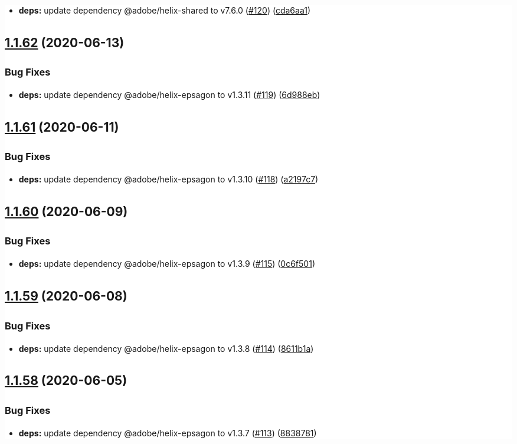 * **deps:** update dependency @adobe/helix-shared to v7.6.0 ([#120](https://github.com/adobe/helix-query-index/issues/120)) ([cda6aa1](https://github.com/adobe/helix-query-index/commit/cda6aa15b53e2a56bd3acc4f8749d968826d366c))

## [1.1.62](https://github.com/adobe/helix-query-index/compare/v1.1.61...v1.1.62) (2020-06-13)


### Bug Fixes

* **deps:** update dependency @adobe/helix-epsagon to v1.3.11 ([#119](https://github.com/adobe/helix-query-index/issues/119)) ([6d988eb](https://github.com/adobe/helix-query-index/commit/6d988ebbf0c5b306eb1787d9a993e67a800bfb55))

## [1.1.61](https://github.com/adobe/helix-query-index/compare/v1.1.60...v1.1.61) (2020-06-11)


### Bug Fixes

* **deps:** update dependency @adobe/helix-epsagon to v1.3.10 ([#118](https://github.com/adobe/helix-query-index/issues/118)) ([a2197c7](https://github.com/adobe/helix-query-index/commit/a2197c7c52e44e76a810975b172b0aa34e77a812))

## [1.1.60](https://github.com/adobe/helix-query-index/compare/v1.1.59...v1.1.60) (2020-06-09)


### Bug Fixes

* **deps:** update dependency @adobe/helix-epsagon to v1.3.9 ([#115](https://github.com/adobe/helix-query-index/issues/115)) ([0c6f501](https://github.com/adobe/helix-query-index/commit/0c6f501b2e5f8d41dc69047a22155d58b84ee0fa))

## [1.1.59](https://github.com/adobe/helix-query-index/compare/v1.1.58...v1.1.59) (2020-06-08)


### Bug Fixes

* **deps:** update dependency @adobe/helix-epsagon to v1.3.8 ([#114](https://github.com/adobe/helix-query-index/issues/114)) ([8611b1a](https://github.com/adobe/helix-query-index/commit/8611b1a12ceb04b693aba2d2a7efc6c4b1591fd5))

## [1.1.58](https://github.com/adobe/helix-query-index/compare/v1.1.57...v1.1.58) (2020-06-05)


### Bug Fixes

* **deps:** update dependency @adobe/helix-epsagon to v1.3.7 ([#113](https://github.com/adobe/helix-query-index/issues/113)) ([8838781](https://github.com/adobe/helix-query-index/commit/88387818d0458b2d35bd4e64648661f1acc52250))
